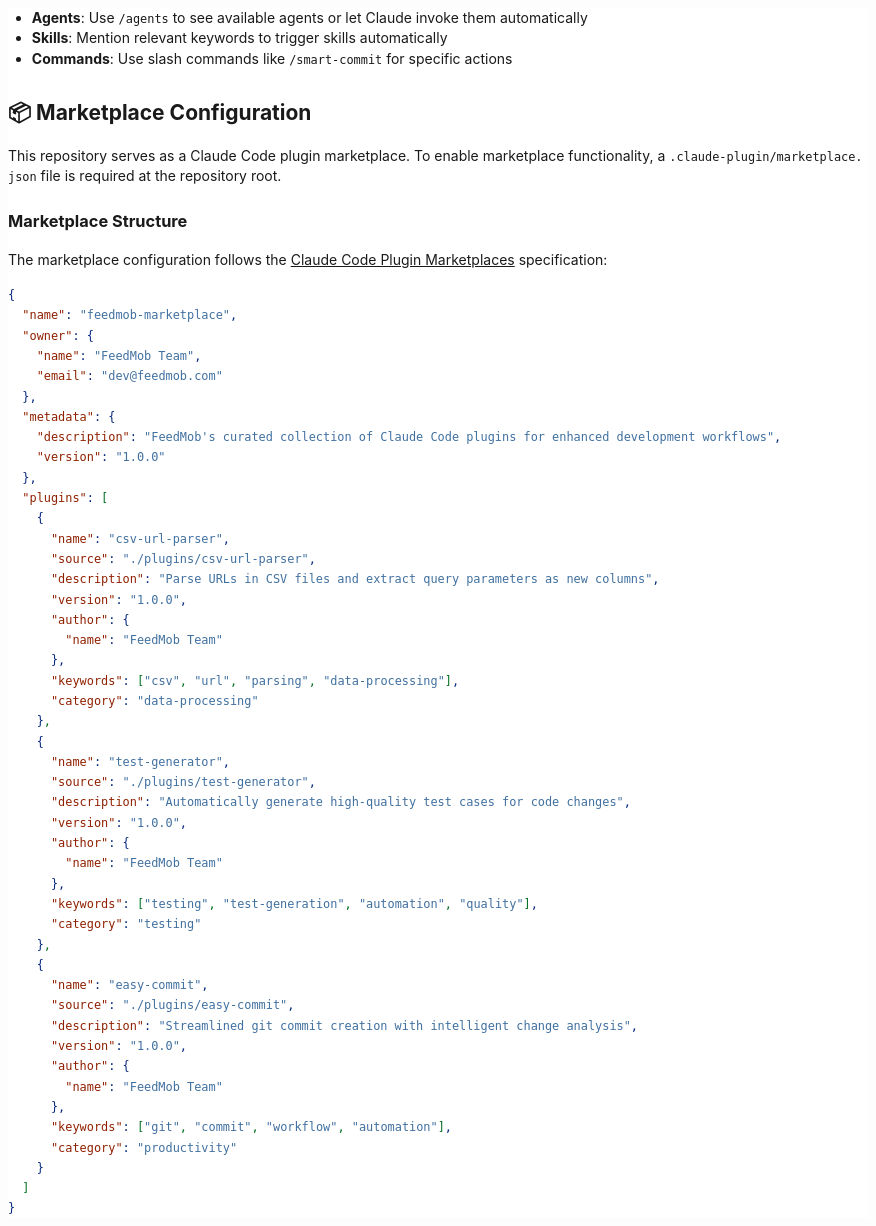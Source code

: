 - **Agents**: Use `/agents` to see available agents or let Claude invoke them automatically
- **Skills**: Mention relevant keywords to trigger skills automatically
- **Commands**: Use slash commands like `/smart-commit` for specific actions

## 📦 Marketplace Configuration

This repository serves as a Claude Code plugin marketplace. To enable marketplace functionality, a `.claude-plugin/marketplace.json` file is required at the repository root.

### Marketplace Structure

The marketplace configuration follows the [Claude Code Plugin Marketplaces](https://docs.claude.com/en/docs/claude-code/plugin-marketplaces#add-and-use-marketplaces) specification:

```json
{
  "name": "feedmob-marketplace",
  "owner": {
    "name": "FeedMob Team",
    "email": "dev@feedmob.com"
  },
  "metadata": {
    "description": "FeedMob's curated collection of Claude Code plugins for enhanced development workflows",
    "version": "1.0.0"
  },
  "plugins": [
    {
      "name": "csv-url-parser",
      "source": "./plugins/csv-url-parser",
      "description": "Parse URLs in CSV files and extract query parameters as new columns",
      "version": "1.0.0",
      "author": {
        "name": "FeedMob Team"
      },
      "keywords": ["csv", "url", "parsing", "data-processing"],
      "category": "data-processing"
    },
    {
      "name": "test-generator",
      "source": "./plugins/test-generator",
      "description": "Automatically generate high-quality test cases for code changes",
      "version": "1.0.0",
      "author": {
        "name": "FeedMob Team"
      },
      "keywords": ["testing", "test-generation", "automation", "quality"],
      "category": "testing"
    },
    {
      "name": "easy-commit",
      "source": "./plugins/easy-commit",
      "description": "Streamlined git commit creation with intelligent change analysis",
      "version": "1.0.0",
      "author": {
        "name": "FeedMob Team"
      },
      "keywords": ["git", "commit", "workflow", "automation"],
      "category": "productivity"
    }
  ]
}
```
